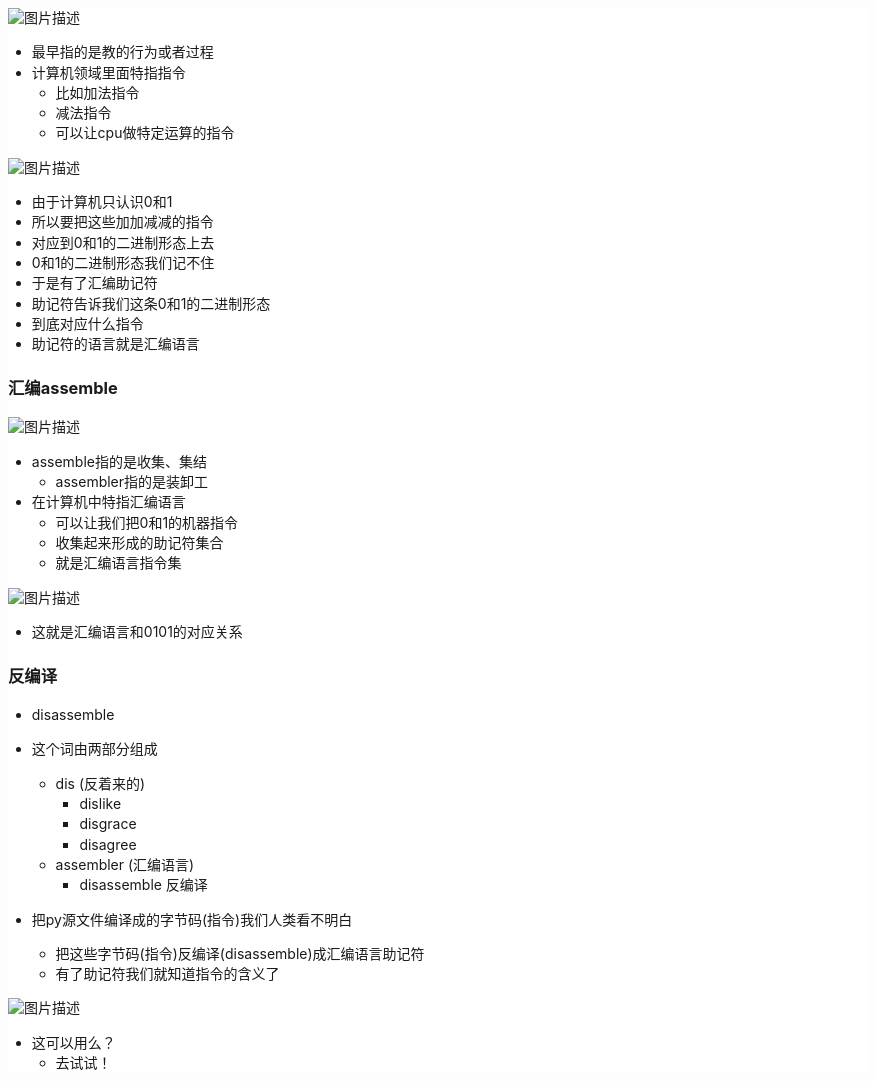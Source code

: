 ![图片描述](https://doc.shiyanlou.com/courses/uid1190679-20220916-1663326226931)

- 最早指的是教的行为或者过程
- 计算机领域里面特指指令
	- 比如加法指令
	- 减法指令
	- 可以让cpu做特定运算的指令

![图片描述](https://doc.shiyanlou.com/courses/uid1190679-20220928-1664335748946)

- 由于计算机只认识0和1 
- 所以要把这些加加减减的指令
- 对应到0和1的二进制形态上去
- 0和1的二进制形态我们记不住
- 于是有了汇编助记符
- 助记符告诉我们这条0和1的二进制形态
- 到底对应什么指令
- 助记符的语言就是汇编语言

### 汇编assemble

![图片描述](https://doc.shiyanlou.com/courses/uid1190679-20220916-1663326075415)

- assemble指的是收集、集结
	- assembler指的是装卸工
- 在计算机中特指汇编语言
	- 可以让我们把0和1的机器指令
	- 收集起来形成的助记符集合
	- 就是汇编语言指令集

![图片描述](https://doc.shiyanlou.com/courses/uid1190679-20220916-1663326547015)

- 这就是汇编语言和0101的对应关系

### 反编译

- disassemble
- 这个词由两部分组成
	- dis (反着来的)
		- dislike
		- disgrace
		- disagree
	- assembler (汇编语言)
		- disassemble 反编译

- 把py源文件编译成的字节码(指令)我们人类看不明白
	- 把这些字节码(指令)反编译(disassemble)成汇编语言助记符
	- 有了助记符我们就知道指令的含义了

![图片描述](https://doc.shiyanlou.com/courses/uid1190679-20220727-1658926333940)

- 这可以用么？
	- 去试试！
